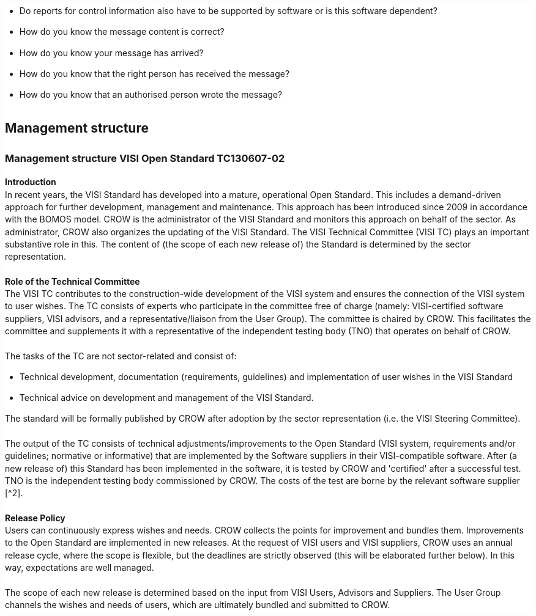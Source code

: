-   Do reports for control information also have to be supported by
    software or is this software dependent?

-   How do you know the message content is correct?

-   How do you know your message has arrived?

-   How do you know that the right person has received the message?

-   How do you know that an authorised person wrote the message?

## Management structure

### Management structure VISI Open Standard TC130607-02

**Introduction**\
In recent years, the VISI Standard has developed into a mature,
operational Open Standard. This includes a demand-driven approach for
further development, management and maintenance. This approach has been
introduced since 2009 in accordance with the BOMOS model. CROW is the
administrator of the VISI Standard and monitors this approach on behalf
of the sector. As administrator, CROW also organizes the updating of the
VISI Standard. The VISI Technical Committee (VISI TC) plays an important
substantive role in this. The content of (the scope of each new release
of) the Standard is determined by the sector representation.\
\
**Role of the Technical Committee**\
The VISI TC contributes to the construction-wide development of the VISI
system and ensures the connection of the VISI system to user wishes. The
TC consists of experts who participate in the committee free of charge
(namely: VISI-certified software suppliers, VISI advisors, and a
representative/liaison from the User Group). The committee is chaired by
CROW. This facilitates the committee and supplements it with a
representative of the independent testing body (TNO) that operates on
behalf of CROW.\
\
The tasks of the TC are not sector-related and consist of:

-   Technical development, documentation (requirements, guidelines) and
    implementation of user wishes in the VISI Standard

-   Technical advice on development and management of the VISI Standard.

The standard will be formally published by CROW after adoption by the
sector representation (i.e. the VISI Steering Committee).\
\
The output of the TC consists of technical adjustments/improvements to
the Open Standard (VISI system, requirements and/or guidelines;
normative or informative) that are implemented by the Software suppliers
in their VISI-compatible software. After (a new release of) this
Standard has been implemented in the software, it is tested by CROW and
'certified' after a successful test. TNO is the independent testing body
commissioned by CROW. The costs of the test are borne by the relevant
software supplier [^2].\
\
**Release Policy**\
Users can continuously express wishes and needs. CROW collects the
points for improvement and bundles them. Improvements to the Open
Standard are implemented in new releases. At the request of VISI users
and VISI suppliers, CROW uses an annual release cycle, where the scope
is flexible, but the deadlines are strictly observed (this will be
elaborated further below). In this way, expectations are well managed.\
\
The scope of each new release is determined based on the input from VISI
Users, Advisors and Suppliers. The User Group channels the wishes and
needs of users, which are ultimately bundled and submitted to CROW.